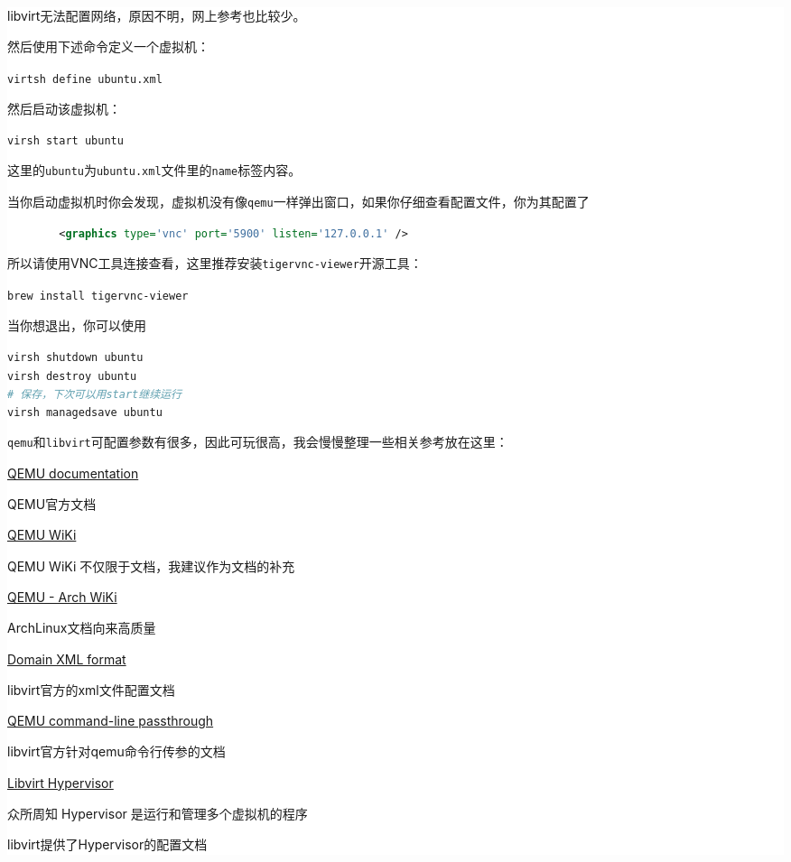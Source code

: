 libvirt无法配置网络，原因不明，网上参考也比较少。

然后使用下述命令定义一个虚拟机：

```sh
virtsh define ubuntu.xml
```

然后启动该虚拟机：

```sh
virsh start ubuntu
```

这里的`ubuntu`为`ubuntu.xml`文件里的`name`标签内容。

当你启动虚拟机时你会发现，虚拟机没有像`qemu`一样弹出窗口，如果你仔细查看配置文件，你为其配置了

```xml
		<graphics type='vnc' port='5900' listen='127.0.0.1' />
```

所以请使用VNC工具连接查看，这里推荐安装`tigervnc-viewer`开源工具：

```sh
brew install tigervnc-viewer
```

当你想退出，你可以使用

```sh
virsh shutdown ubuntu
virsh destroy ubuntu
# 保存，下次可以用start继续运行
virsh managedsave ubuntu
```

`qemu`和`libvirt`可配置参数有很多，因此可玩很高，我会慢慢整理一些相关参考放在这里：

[QEMU documentation](https://www.qemu.org/docs/master/)

QEMU官方文档

[QEMU WiKi](https://wiki.qemu.org)

QEMU WiKi 不仅限于文档，我建议作为文档的补充

[QEMU - Arch WiKi](https://wiki.archlinux.org/title/QEMU)

ArchLinux文档向来高质量

[Domain XML format](https://libvirt.org/formatdomain.html)

libvirt官方的xml文件配置文档

[QEMU command-line passthrough](https://libvirt.org/kbase/qemu-passthrough-security.html)

libvirt官方针对qemu命令行传参的文档

[Libvirt Hypervisor](https://libvirt.org/drvqemu.html)

众所周知 Hypervisor 是运行和管理多个虚拟机的程序

libvirt提供了Hypervisor的配置文档
